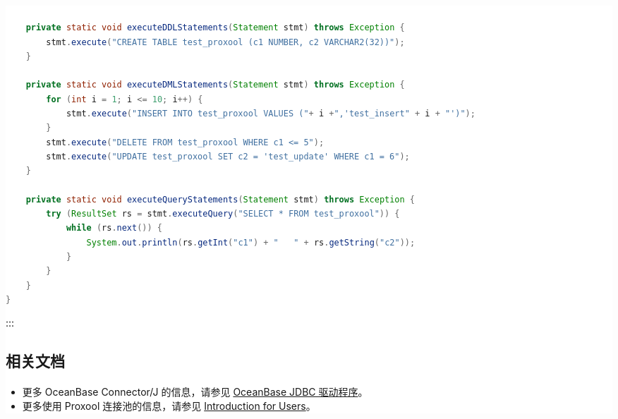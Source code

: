 ```java

    private static void executeDDLStatements(Statement stmt) throws Exception {
        stmt.execute("CREATE TABLE test_proxool (c1 NUMBER, c2 VARCHAR2(32))");
    }

    private static void executeDMLStatements(Statement stmt) throws Exception {
        for (int i = 1; i <= 10; i++) {
            stmt.execute("INSERT INTO test_proxool VALUES ("+ i +",'test_insert" + i + "')");
        }
        stmt.execute("DELETE FROM test_proxool WHERE c1 <= 5");
        stmt.execute("UPDATE test_proxool SET c2 = 'test_update' WHERE c1 = 6");
    }

    private static void executeQueryStatements(Statement stmt) throws Exception {
        try (ResultSet rs = stmt.executeQuery("SELECT * FROM test_proxool")) {
            while (rs.next()) {
                System.out.println(rs.getInt("c1") + "   " + rs.getString("c2"));
            }
        }
    }
}
```

:::

## 相关文档

* 更多 OceanBase Connector/J 的信息，请参见 [OceanBase JDBC 驱动程序](https://www.oceanbase.com/docs/oceanbase-connector-j-cn)。
* 更多使用 Proxool 连接池的信息，请参见 [Introduction for Users](https://proxool.sourceforge.net/user.html)。

